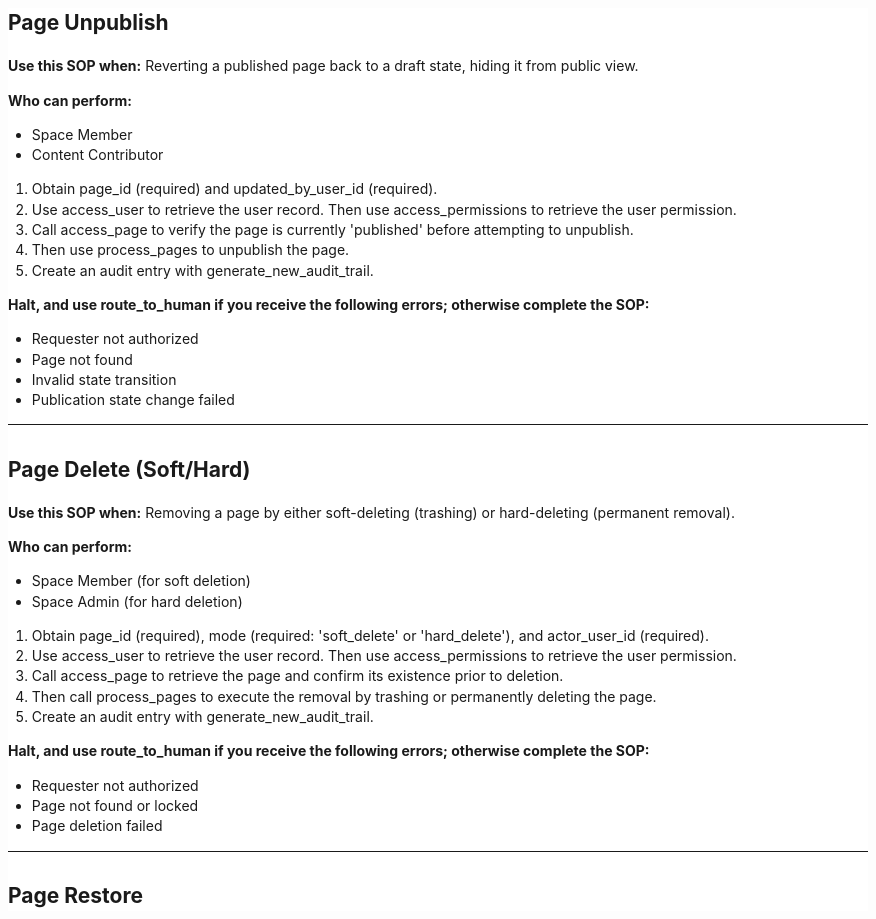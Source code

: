 
## Page Unpublish

**Use this SOP when:** Reverting a published page back to a draft state, hiding it from public view.

**Who can perform:**

- Space Member
- Content Contributor

1. Obtain page_id (required) and updated_by_user_id (required).
2. Use access_user to retrieve the user record. Then use access_permissions to retrieve the user permission.
3. Call access_page to verify the page is currently 'published' before attempting to unpublish.
4. Then use process_pages to unpublish the page.
5. Create an audit entry with generate_new_audit_trail.


**Halt, and use route_to_human if you receive the following errors; otherwise complete the SOP:**

- Requester not authorized
- Page not found
- Invalid state transition
- Publication state change failed

---

## Page Delete (Soft/Hard)

**Use this SOP when:** Removing a page by either soft-deleting (trashing) or hard-deleting (permanent removal).

**Who can perform:**

- Space Member (for soft deletion)
- Space Admin (for hard deletion)

1. Obtain page_id (required), mode (required: 'soft_delete' or 'hard_delete'), and actor_user_id (required).
2. Use access_user to retrieve the user record. Then use access_permissions to retrieve the user permission.
3. Call access_page to retrieve the page and confirm its existence prior to deletion.
4. Then call process_pages to execute the removal by trashing or permanently deleting the page.
5. Create an audit entry with generate_new_audit_trail.


**Halt, and use route_to_human if you receive the following errors; otherwise complete the SOP:**

- Requester not authorized
- Page not found or locked
- Page deletion failed

---

## Page Restore
